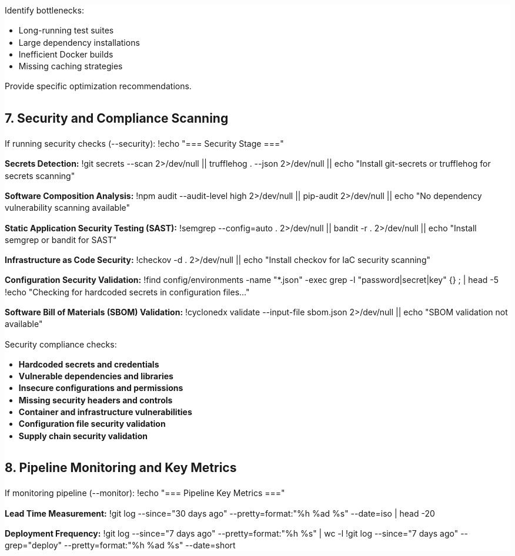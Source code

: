 Identify bottlenecks:
- Long-running test suites
- Large dependency installations
- Inefficient Docker builds
- Missing caching strategies

Provide specific optimization recommendations.

## 7. Security and Compliance Scanning

If running security checks (--security):
!echo "=== Security Stage ==="

**Secrets Detection:**
!git secrets --scan 2>/dev/null || trufflehog . --json 2>/dev/null || echo "Install git-secrets or trufflehog for secrets scanning"

**Software Composition Analysis:**
!npm audit --audit-level high 2>/dev/null || pip-audit 2>/dev/null || echo "No dependency vulnerability scanning available"

**Static Application Security Testing (SAST):**
!semgrep --config=auto . 2>/dev/null || bandit -r . 2>/dev/null || echo "Install semgrep or bandit for SAST"

**Infrastructure as Code Security:**
!checkov -d . 2>/dev/null || echo "Install checkov for IaC security scanning"

**Configuration Security Validation:**
!find config/environments -name "*.json" -exec grep -l "password\|secret\|key" {} \; | head -5
!echo "Checking for hardcoded secrets in configuration files..."

**Software Bill of Materials (SBOM) Validation:**
!cyclonedx validate --input-file sbom.json 2>/dev/null || echo "SBOM validation not available"

Security compliance checks:
- **Hardcoded secrets and credentials**
- **Vulnerable dependencies and libraries** 
- **Insecure configurations and permissions**
- **Missing security headers and controls**
- **Container and infrastructure vulnerabilities**
- **Configuration file security validation**
- **Supply chain security validation**

## 8. Pipeline Monitoring and Key Metrics

If monitoring pipeline (--monitor):
!echo "=== Pipeline Key Metrics ==="

**Lead Time Measurement:**
!git log --since="30 days ago" --pretty=format:"%h %ad %s" --date=iso | head -20

**Deployment Frequency:**
!git log --since="7 days ago" --pretty=format:"%h %s" | wc -l
!git log --since="7 days ago" --grep="deploy" --pretty=format:"%h %ad %s" --date=short
